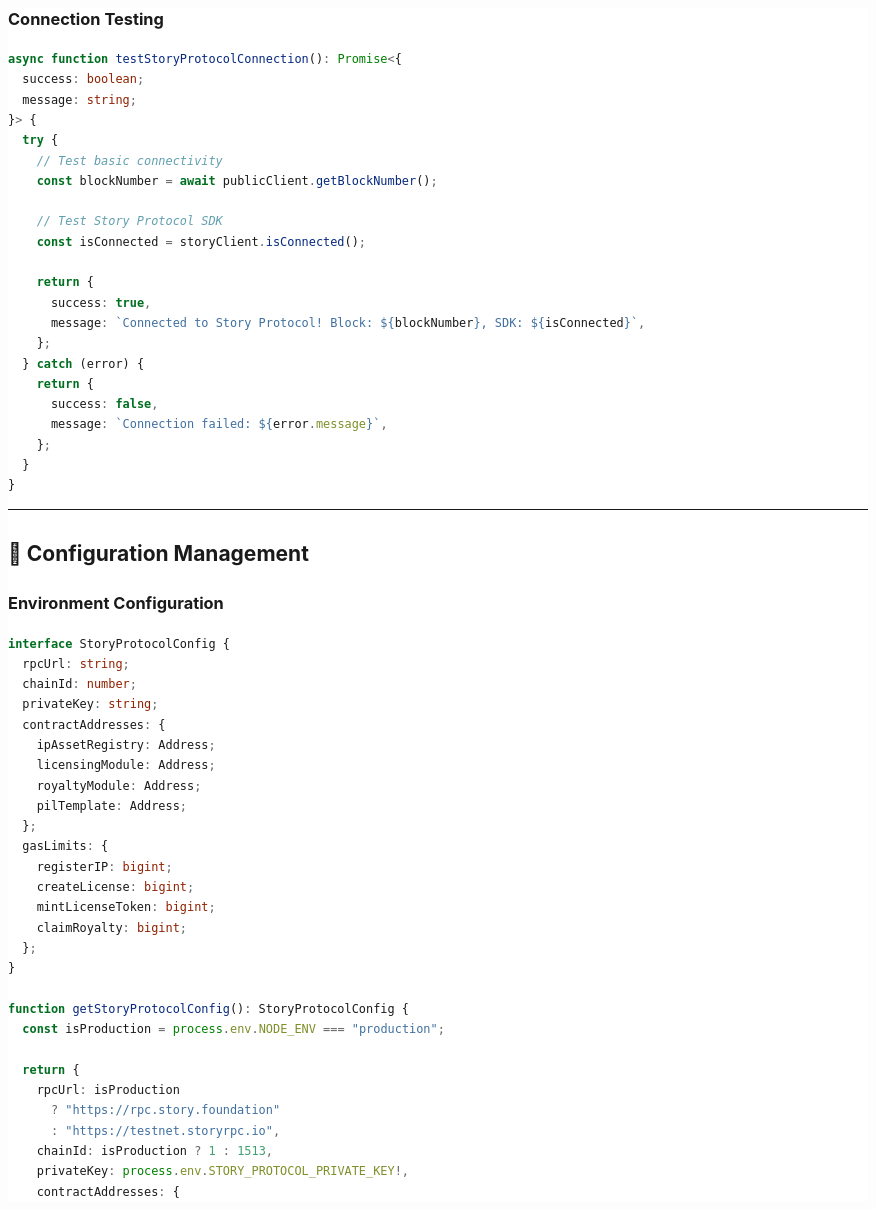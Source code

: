 ```typescript
```

### **Connection Testing**

```typescript
async function testStoryProtocolConnection(): Promise<{
  success: boolean;
  message: string;
}> {
  try {
    // Test basic connectivity
    const blockNumber = await publicClient.getBlockNumber();

    // Test Story Protocol SDK
    const isConnected = storyClient.isConnected();

    return {
      success: true,
      message: `Connected to Story Protocol! Block: ${blockNumber}, SDK: ${isConnected}`,
    };
  } catch (error) {
    return {
      success: false,
      message: `Connection failed: ${error.message}`,
    };
  }
}
```

---

## 🔧 **Configuration Management**

### **Environment Configuration**

```typescript
interface StoryProtocolConfig {
  rpcUrl: string;
  chainId: number;
  privateKey: string;
  contractAddresses: {
    ipAssetRegistry: Address;
    licensingModule: Address;
    royaltyModule: Address;
    pilTemplate: Address;
  };
  gasLimits: {
    registerIP: bigint;
    createLicense: bigint;
    mintLicenseToken: bigint;
    claimRoyalty: bigint;
  };
}

function getStoryProtocolConfig(): StoryProtocolConfig {
  const isProduction = process.env.NODE_ENV === "production";

  return {
    rpcUrl: isProduction
      ? "https://rpc.story.foundation"
      : "https://testnet.storyrpc.io",
    chainId: isProduction ? 1 : 1513,
    privateKey: process.env.STORY_PROTOCOL_PRIVATE_KEY!,
    contractAddresses: {
```